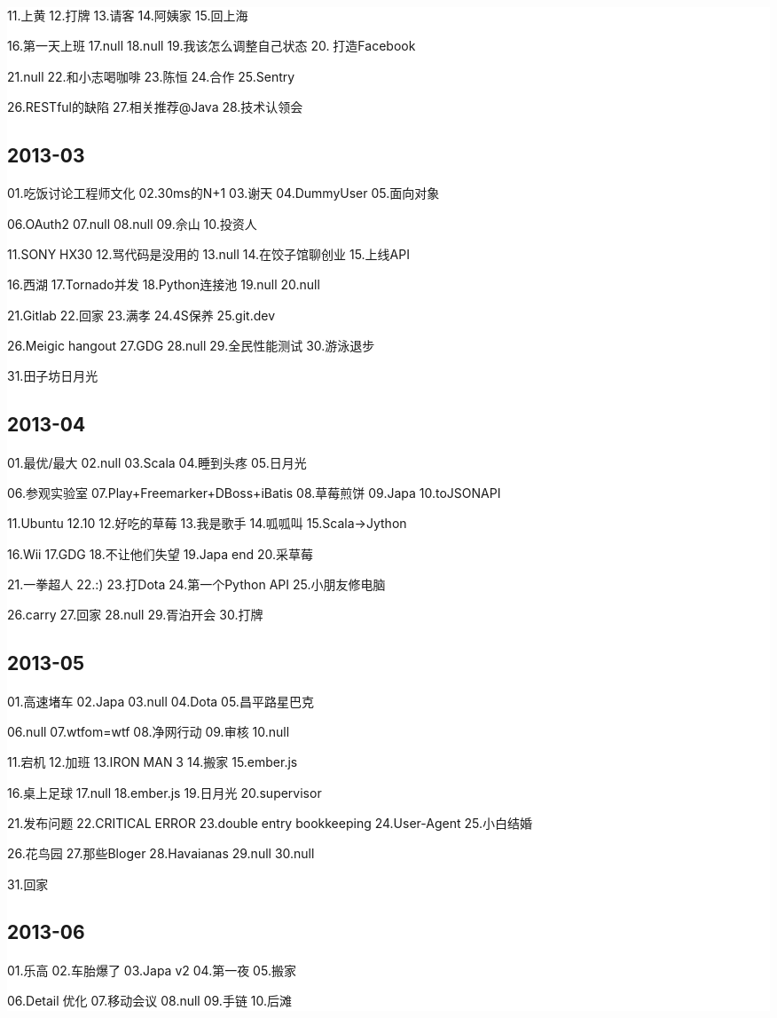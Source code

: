 11.上黄 12.打牌 13.请客 14.阿姨家 15.回上海

16.第一天上班 17.null 18.null 19.我该怎么调整自己状态 20. 打造Facebook

21.null 22.和小志喝咖啡 23.陈恒 24.合作 25.Sentry

26.RESTful的缺陷 27.相关推荐@Java 28.技术认领会

## 2013-03 ##

01.吃饭讨论工程师文化 02.30ms的N+1 03.谢天 04.DummyUser 05.面向对象

06.OAuth2 07.null 08.null 09.佘山 10.投资人

11.SONY HX30 12.骂代码是没用的 13.null 14.在饺子馆聊创业 15.上线API

16.西湖 17.Tornado并发 18.Python连接池 19.null 20.null

21.Gitlab 22.回家 23.满孝 24.4S保养 25.git.dev

26.Meigic hangout 27.GDG 28.null 29.全民性能测试 30.游泳退步

31.田子坊日月光

## 2013-04 ##

01.最优/最大 02.null 03.Scala 04.睡到头疼 05.日月光

06.参观实验室 07.Play+Freemarker+DBoss+iBatis 08.草莓煎饼 09.Japa 10.toJSONAPI

11.Ubuntu 12.10 12.好吃的草莓 13.我是歌手 14.呱呱叫 15.Scala->Jython

16.Wii 17.GDG 18.不让他们失望 19.Japa end 20.采草莓

21.一拳超人 22.:) 23.打Dota 24.第一个Python API 25.小朋友修电脑

26.carry 27.回家 28.null 29.胥泊开会 30.打牌

## 2013-05 ##

01.高速堵车 02.Japa 03.null 04.Dota 05.昌平路星巴克

06.null 07.wtfom=wtf 08.净网行动 09.审核 10.null

11.宕机 12.加班 13.IRON MAN 3 14.搬家 15.ember.js

16.桌上足球 17.null 18.ember.js 19.日月光 20.supervisor

21.发布问题 22.CRITICAL ERROR 23.double entry bookkeeping 24.User-Agent 25.小白结婚

26.花鸟园 27.那些Bloger 28.Havaianas 29.null 30.null

31.回家

## 2013-06 ##

01.乐高 02.车胎爆了 03.Japa v2 04.第一夜 05.搬家

06.Detail 优化 07.移动会议 08.null 09.手链 10.后滩
